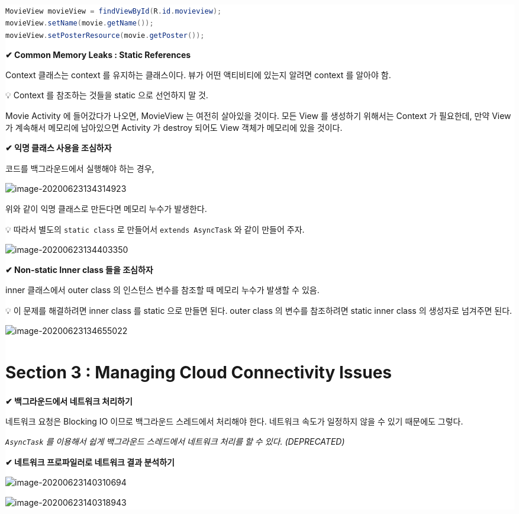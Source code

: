 ```java
MovieView movieView = findViewById(R.id.movieview);
movieView.setName(movie.getName());
movieView.setPosterResource(movie.getPoster());
```





**✔ Common Memory Leaks : Static References** 

Context 클래스는 context 를 유지하는 클래스이다. 뷰가 어떤 액티비티에 있는지 알려면 context 를 알아야 함. 

💡 Context 를 참조하는 것들을 static 으로 선언하지 말 것. 

Movie Activity 에 들어갔다가 나오면, MovieView 는 여전히 살아있을 것이다. 모든 View 를 생성하기 위해서는 Context 가 필요한데, 만약 View 가 계속해서 메모리에 남아있으면 Activity 가 destroy 되어도 View 객체가 메모리에 있을 것이다. 



**✔ 익명 클래스 사용을 조심하자** 

코드를 백그라운드에서 실행해야 하는 경우, 

![image-20200623134314923]({{site.baseurl}}/assets/img/apt/image-20200623134314923.png)

위와 같이 익명 클래스로 만든다면 메모리 누수가 발생한다. 

💡 따라서 별도의 `static class` 로 만들어서 `extends AsyncTask` 와 같이 만들어 주자. 

![image-20200623134403350]({{site.baseurl}}/assets/img/apt/image-20200623134403350.png)



**✔ Non-static Inner class 들을 조심하자**

inner 클래스에서 outer class 의 인스턴스 변수를 참조할 때 메모리 누수가 발생할 수 있음. 

💡 이 문제를 해결하려면 inner class 를 static 으로 만들면 된다. outer class 의 변수를 참조하려면 static inner class 의 생성자로 넘겨주면 된다. 

![image-20200623134655022]({{site.baseurl}}/assets/img/apt/image-20200623134655022.png)





# Section 3 : Managing Cloud Connectivity Issues 

**✔ 백그라운드에서 네트워크 처리하기** 

네트워크 요청은 Blocking IO 이므로 백그라운드 스레드에서 처리해야 한다. 네트워크 속도가 일정하지 않을 수 있기 때문에도 그렇다. 

*`AsyncTask` 를 이용해서 쉽게 백그라운드 스레드에서 네트워크 처리를 할 수 있다. (DEPRECATED)*



**✔ 네트워크 프로파일러로 네트워크 결과 분석하기** 

![image-20200623140310694]({{site.baseurl}}/assets/img/apt/image-20200623140310694.png)

![image-20200623140318943]({{site.baseurl}}/assets/img/apt/image-20200623140318943.png)
